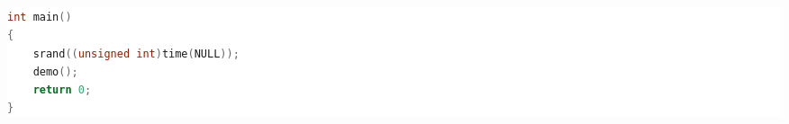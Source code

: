   ```c++
  int main()
  {
      srand((unsigned int)time(NULL));
      demo();
      return 0;
  }
  ```

  